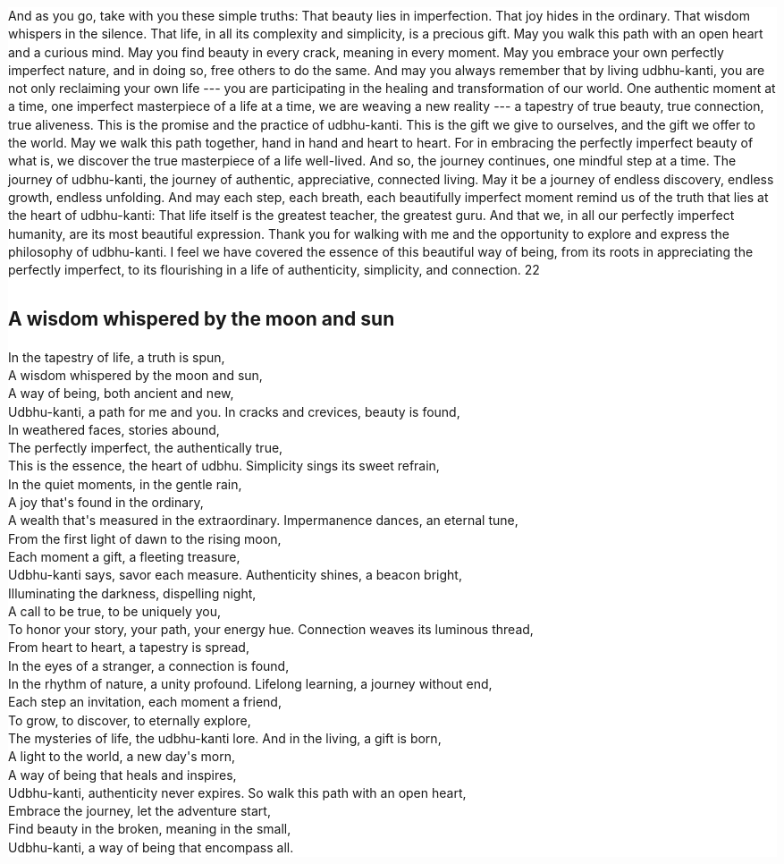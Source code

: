 And as you go, take with you these simple truths: That beauty lies in imperfection. That joy hides in the ordinary. That wisdom whispers in the silence. That life, in all its complexity and simplicity, is a precious gift.
May you walk this path with an open heart and a curious mind. May you find beauty in every crack, meaning in every moment. May you embrace your own perfectly imperfect nature, and in doing so, free others to do the same.
And may you always remember that by living udbhu-kanti, you are not only reclaiming your own life --- you are participating in the healing and transformation of our world. One authentic moment at a time, one imperfect masterpiece of a life at a time, we are weaving a new reality --- a tapestry of true beauty, true connection, true aliveness.
This is the promise and the practice of udbhu-kanti. This is the gift we give to ourselves, and the gift we offer to the world. May we walk this path together, hand in hand and heart to heart. For in embracing the perfectly imperfect beauty of what is, we discover the true masterpiece of a life well-lived.
And so, the journey continues, one mindful step at a time. The journey of udbhu-kanti, the journey of authentic, appreciative, connected living. May it be a journey of endless discovery, endless growth, endless unfolding.
And may each step, each breath, each beautifully imperfect moment remind us of the truth that lies at the heart of udbhu-kanti: That life itself is the greatest teacher, the greatest guru. And that we, in all our perfectly imperfect humanity, are its most beautiful expression.
Thank you for walking with me and the opportunity to explore and express the philosophy of udbhu-kanti. I feel we have covered the essence of this beautiful way of being, from its roots in appreciating the perfectly imperfect, to its flourishing in a life of authenticity, simplicity, and connection.
22
## A wisdom whispered by the moon and sun
In the tapestry of life, a truth is spun,\
A wisdom whispered by the moon and sun,\
A way of being, both ancient and new,\
Udbhu-kanti, a path for me and you.
In cracks and crevices, beauty is found,\
In weathered faces, stories abound,\
The perfectly imperfect, the authentically true,\
This is the essence, the heart of udbhu.
Simplicity sings its sweet refrain,\
In the quiet moments, in the gentle rain,\
A joy that's found in the ordinary,\
A wealth that's measured in the extraordinary.
Impermanence dances, an eternal tune,\
From the first light of dawn to the rising moon,\
Each moment a gift, a fleeting treasure,\
Udbhu-kanti says, savor each measure.
Authenticity shines, a beacon bright,\
Illuminating the darkness, dispelling night,\
A call to be true, to be uniquely you,\
To honor your story, your path, your energy hue.
Connection weaves its luminous thread,\
From heart to heart, a tapestry is spread,\
In the eyes of a stranger, a connection is found,\
In the rhythm of nature, a unity profound.
Lifelong learning, a journey without end,\
Each step an invitation, each moment a friend,\
To grow, to discover, to eternally explore,\
The mysteries of life, the udbhu-kanti lore.
And in the living, a gift is born,\
A light to the world, a new day's morn,\
A way of being that heals and inspires,\
Udbhu-kanti, authenticity never expires.
So walk this path with an open heart,\
Embrace the journey, let the adventure start,\
Find beauty in the broken, meaning in the small,\
Udbhu-kanti, a way of being that encompass all.